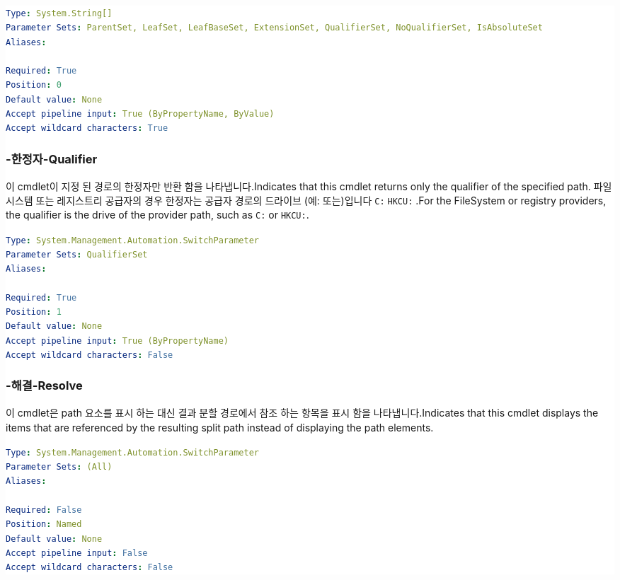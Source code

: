 ```yaml
Type: System.String[]
Parameter Sets: ParentSet, LeafSet, LeafBaseSet, ExtensionSet, QualifierSet, NoQualifierSet, IsAbsoluteSet
Aliases:

Required: True
Position: 0
Default value: None
Accept pipeline input: True (ByPropertyName, ByValue)
Accept wildcard characters: True
```

### <span data-ttu-id="a8f21-182">-한정자</span><span class="sxs-lookup"><span data-stu-id="a8f21-182">-Qualifier</span></span>

<span data-ttu-id="a8f21-183">이 cmdlet이 지정 된 경로의 한정자만 반환 함을 나타냅니다.</span><span class="sxs-lookup"><span data-stu-id="a8f21-183">Indicates that this cmdlet returns only the qualifier of the specified path.</span></span> <span data-ttu-id="a8f21-184">파일 시스템 또는 레지스트리 공급자의 경우 한정자는 공급자 경로의 드라이브 (예: 또는)입니다 `C:` `HKCU:` .</span><span class="sxs-lookup"><span data-stu-id="a8f21-184">For the FileSystem or registry providers, the qualifier is the drive of the provider path, such as `C:` or `HKCU:`.</span></span>

```yaml
Type: System.Management.Automation.SwitchParameter
Parameter Sets: QualifierSet
Aliases:

Required: True
Position: 1
Default value: None
Accept pipeline input: True (ByPropertyName)
Accept wildcard characters: False
```

### <span data-ttu-id="a8f21-185">-해결</span><span class="sxs-lookup"><span data-stu-id="a8f21-185">-Resolve</span></span>

<span data-ttu-id="a8f21-186">이 cmdlet은 path 요소를 표시 하는 대신 결과 분할 경로에서 참조 하는 항목을 표시 함을 나타냅니다.</span><span class="sxs-lookup"><span data-stu-id="a8f21-186">Indicates that this cmdlet displays the items that are referenced by the resulting split path instead of displaying the path elements.</span></span>

```yaml
Type: System.Management.Automation.SwitchParameter
Parameter Sets: (All)
Aliases:

Required: False
Position: Named
Default value: None
Accept pipeline input: False
Accept wildcard characters: False
```
